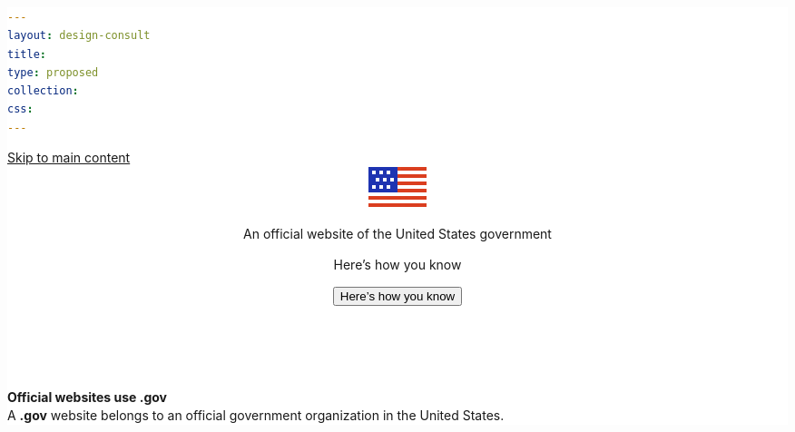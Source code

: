 ```yaml
---
layout: design-consult
title:
type: proposed
collection:
css:
---
```




<body>
  <a class="usa-skipnav" href="#main-content">Skip to main content</a>
  <section class="usa-banner" aria-label="Official government website">
    <div class="usa-accordion">
      <header class="usa-banner__header">
        <div class="usa-banner__inner">
          <div class="grid-col-auto">
            <img
              class="usa-banner__header-flag"
              src="../../assets/uswds/img/us_flag_small.png"
              alt="U.S. flag"
            />
          </div>
          <div class="grid-col-fill tablet:grid-col-auto">
            <p class="usa-banner__header-text">
              An official website of the United States government
            </p>
            <p class="usa-banner__header-action" aria-hidden="true">
              Here’s how you know
            </p>
          </div>
          <button
            class="usa-accordion__button usa-banner__button"
            aria-expanded="false"
            aria-controls="gov-banner-default"
          >
            <span class="usa-banner__button-text">Here’s how you know</span>
          </button>
        </div>
      </header>
      <div
        class="usa-banner__content usa-accordion__content"
        id="gov-banner-default"
      >
        <div class="grid-row grid-gap-lg">
          <div class="usa-banner__guidance tablet:grid-col-6">
            <img
              class="usa-banner__icon usa-media-block__img"
              src="/assets/img/icon-dot-gov.svg"
              role="img"
              alt=""
              aria-hidden="true"
            />
            <div class="usa-media-block__body">
              <p>
                <strong>Official websites use .gov</strong><br />A
                <strong>.gov</strong> website belongs to an official government
                organization in the United States.
              </p>
            </div>
          </div>
          <div class="usa-banner__guidance tablet:grid-col-6">